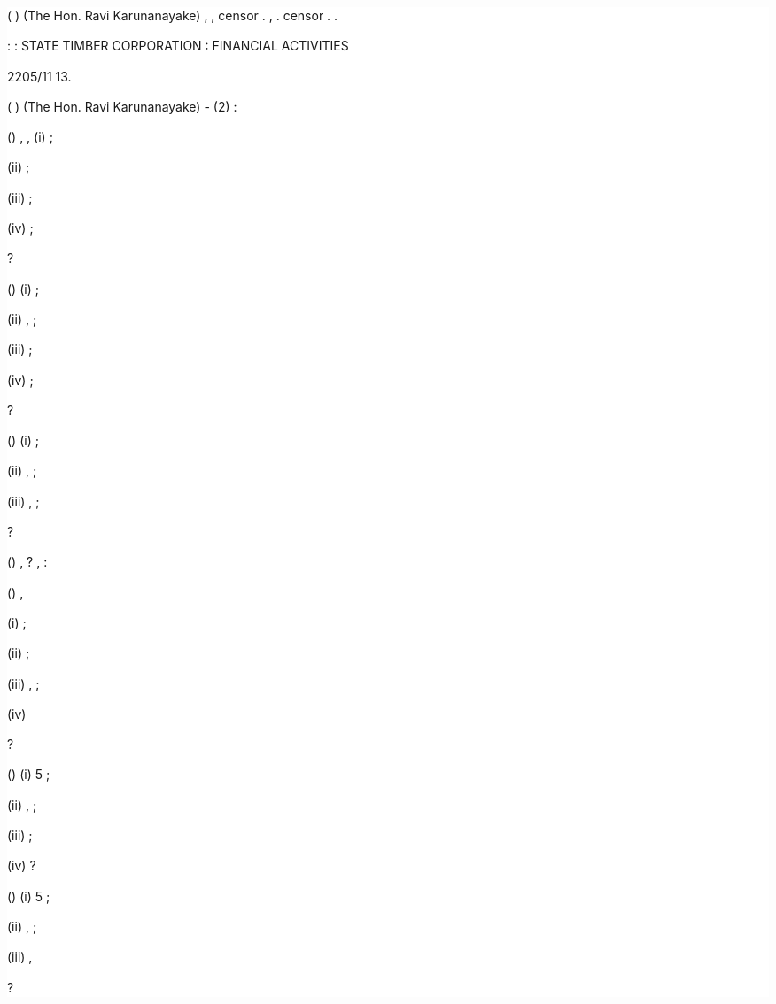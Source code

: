 ( ) (The Hon. Ravi Karunanayake) , , censor . , . censor . .

: : STATE TIMBER CORPORATION : FINANCIAL ACTIVITIES

2205/11 13.

( ) (The Hon. Ravi Karunanayake) - (2) :

() , , (i) ;

(ii) ;

(iii) ;

(iv) ;

?

() (i) ;

(ii) , ;

(iii) ;

(iv) ;

?

() (i) ;

(ii) , ;

(iii) , ;

?

() , ? , :

() ,

(i) ;

(ii) ;

(iii) , ;

(iv)

?

() (i) 5 ;

(ii) , ;

(iii) ;

(iv) ?

() (i) 5 ;

(ii) , ;

(iii) ,

?
